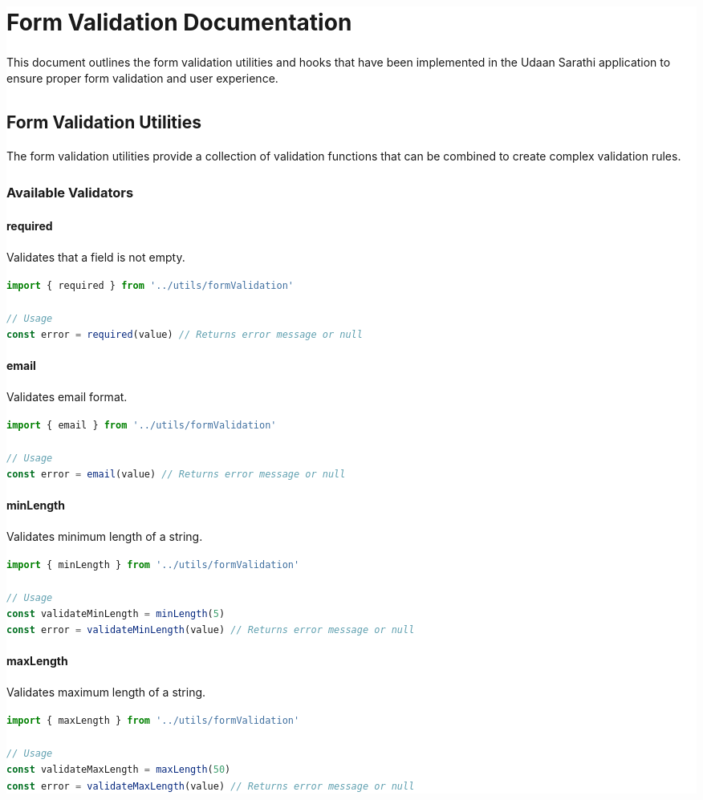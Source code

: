 # Form Validation Documentation

This document outlines the form validation utilities and hooks that have been implemented in the Udaan Sarathi application to ensure proper form validation and user experience.

## Form Validation Utilities

The form validation utilities provide a collection of validation functions that can be combined to create complex validation rules.

### Available Validators

#### required
Validates that a field is not empty.

```javascript
import { required } from '../utils/formValidation'

// Usage
const error = required(value) // Returns error message or null
```

#### email
Validates email format.

```javascript
import { email } from '../utils/formValidation'

// Usage
const error = email(value) // Returns error message or null
```

#### minLength
Validates minimum length of a string.

```javascript
import { minLength } from '../utils/formValidation'

// Usage
const validateMinLength = minLength(5)
const error = validateMinLength(value) // Returns error message or null
```

#### maxLength
Validates maximum length of a string.

```javascript
import { maxLength } from '../utils/formValidation'

// Usage
const validateMaxLength = maxLength(50)
const error = validateMaxLength(value) // Returns error message or null
```
